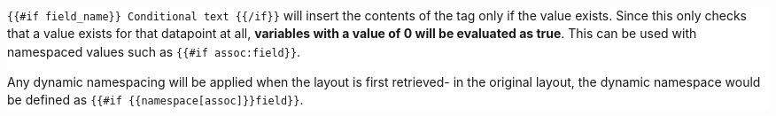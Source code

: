 `{{#if field_name}} Conditional text {{/if}}` will insert the contents of the tag only if the value exists. Since this only checks that a value exists for that datapoint at all, **variables with a value of 0 will be evaluated as true**. This can be used with namespaced values such as `{{#if assoc:field}}`.

Any dynamic namespacing will be applied when the layout is first retrieved- in the original layout, the dynamic namespace would be defined as `{{#if {{namespace[assoc]}}field}}`.
